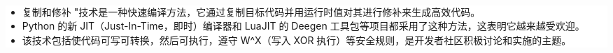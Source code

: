 - 复制和修补 "技术是一种快速编译方法，它通过复制目标代码并用运行时值对其进行修补来生成高效代码。
- Python 的新 JIT（Just-In-Time，即时）编译器和 LuaJIT 的 Deegen 工具包等项目都采用了这种方法，这表明它越来越受欢迎。
- 该技术包括使代码可写可转换，然后可执行，遵守 W^X（写入 XOR 执行）等安全规则，是开发者社区积极讨论和实施的主题。

<head>
  <meta property="og:title" content="信号公司因隐私妥协提案威胁退出欧盟" />
  <meta property="og:type" content="website" />
  <meta property="og:image" content="https://og.cho.sh/api/og/?title=%E4%BF%A1%E5%8F%B7%E5%85%AC%E5%8F%B8%E5%9B%A0%E9%9A%90%E7%A7%81%E5%A6%A5%E5%8D%8F%E6%8F%90%E6%A1%88%E5%A8%81%E8%83%81%E9%80%80%E5%87%BA%E6%AC%A7%E7%9B%9F&subheading=2024%E5%B9%B46%E6%9C%882%E6%97%A5%E6%98%9F%E6%9C%9F%E6%97%A5%3A%20%E9%BB%91%E5%AE%A2%E6%96%B0%E9%97%BB%E6%91%98%E8%A6%81" />
</head>
